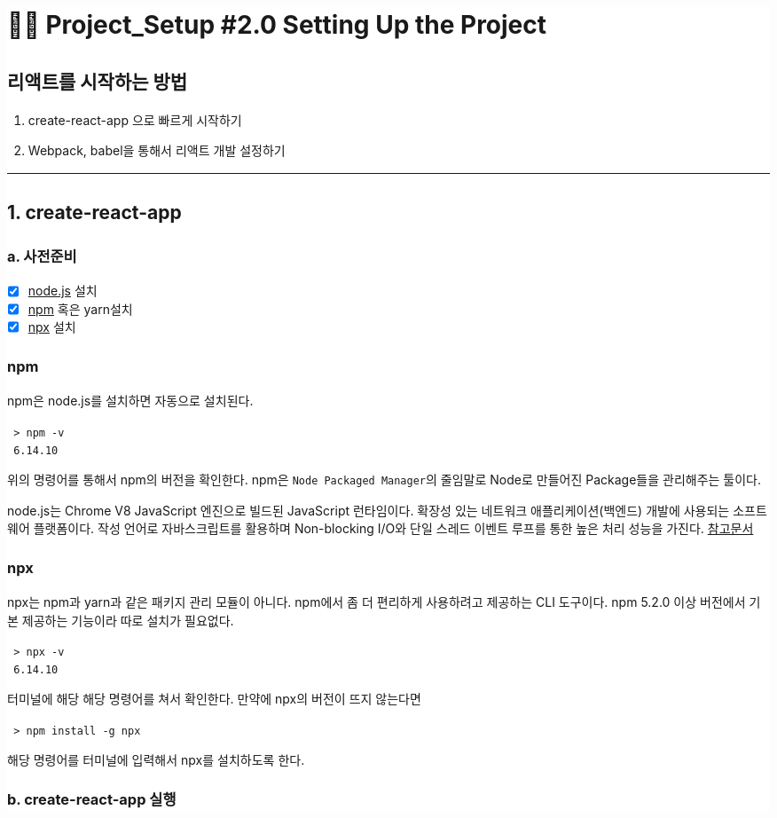 # 🙋‍♂️ **Project_Setup** #2.0 Setting Up the Project

## 리액트를 시작하는 방법

1. create-react-app 으로 빠르게 시작하기

2. Webpack, babel을 통해서 리액트 개발 설정하기

---

## 1. create-react-app

### a. 사전준비

- [x] [node.js](https://nodejs.org/ko/) 설치
- [x] [npm](#npm) 혹은 yarn설치
- [x] [npx](#npx) 설치

### npm

npm은 node.js를 설치하면 자동으로 설치된다.

```
 > npm -v
 6.14.10
```

위의 명령어를 통해서 npm의 버전을 확인한다.
npm은 `Node Packaged Manager`의 줄임말로 Node로 만들어진 Package들을 관리해주는 툴이다.

node.js는 Chrome V8 JavaScript 엔진으로 빌드된 JavaScript 런타임이다. 확장성 있는 네트워크 애플리케이션(백엔드) 개발에 사용되는 소프트웨어 플랫폼이다. 작성 언어로 자바스크립트를 활용하며 Non-blocking I/O와 단일 스레드 이벤트 루프를 통한 높은 처리 성능을 가진다. [참고문서](https://ko.wikipedia.org/wiki/Node.js)

### npx

npx는 npm과 yarn과 같은 패키지 관리 모듈이 아니다. npm에서 좀 더 편리하게 사용하려고 제공하는 CLI 도구이다. npm 5.2.0 이상 버전에서 기본 제공하는 기능이라 따로 설치가 필요없다.

```
 > npx -v
 6.14.10
```

터미널에 해당 해당 명령어를 쳐서 확인한다. 만약에 npx의 버전이 뜨지 않는다면

```
 > npm install -g npx
```

해당 명령어를 터미널에 입력해서 npx를 설치하도록 한다.

### b. create-react-app 실행
